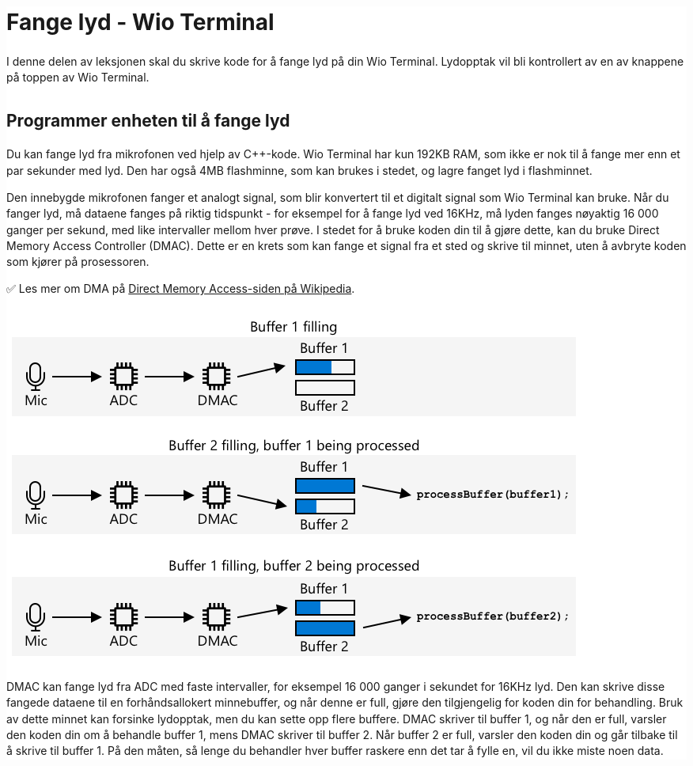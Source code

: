 
# Fange lyd - Wio Terminal

I denne delen av leksjonen skal du skrive kode for å fange lyd på din Wio Terminal. Lydopptak vil bli kontrollert av en av knappene på toppen av Wio Terminal.

## Programmer enheten til å fange lyd

Du kan fange lyd fra mikrofonen ved hjelp av C++-kode. Wio Terminal har kun 192KB RAM, som ikke er nok til å fange mer enn et par sekunder med lyd. Den har også 4MB flashminne, som kan brukes i stedet, og lagre fanget lyd i flashminnet.

Den innebygde mikrofonen fanger et analogt signal, som blir konvertert til et digitalt signal som Wio Terminal kan bruke. Når du fanger lyd, må dataene fanges på riktig tidspunkt - for eksempel for å fange lyd ved 16KHz, må lyden fanges nøyaktig 16 000 ganger per sekund, med like intervaller mellom hver prøve. I stedet for å bruke koden din til å gjøre dette, kan du bruke Direct Memory Access Controller (DMAC). Dette er en krets som kan fange et signal fra et sted og skrive til minnet, uten å avbryte koden som kjører på prosessoren.

✅ Les mer om DMA på [Direct Memory Access-siden på Wikipedia](https://wikipedia.org/wiki/Direct_memory_access).

![Lyd fra mikrofonen går til en ADC og deretter til DMAC. Dette skriver til én buffer. Når denne bufferen er full, blir den behandlet, og DMAC skriver til en annen buffer](../../../../../translated_images/dmac-adc-buffers.4509aee49145c90bc2e1be472b8ed2ddfcb2b6a81ad3e559114aca55f5fff759.no.png)

DMAC kan fange lyd fra ADC med faste intervaller, for eksempel 16 000 ganger i sekundet for 16KHz lyd. Den kan skrive disse fangede dataene til en forhåndsallokert minnebuffer, og når denne er full, gjøre den tilgjengelig for koden din for behandling. Bruk av dette minnet kan forsinke lydopptak, men du kan sette opp flere buffere. DMAC skriver til buffer 1, og når den er full, varsler den koden din om å behandle buffer 1, mens DMAC skriver til buffer 2. Når buffer 2 er full, varsler den koden din og går tilbake til å skrive til buffer 1. På den måten, så lenge du behandler hver buffer raskere enn det tar å fylle en, vil du ikke miste noen data.
